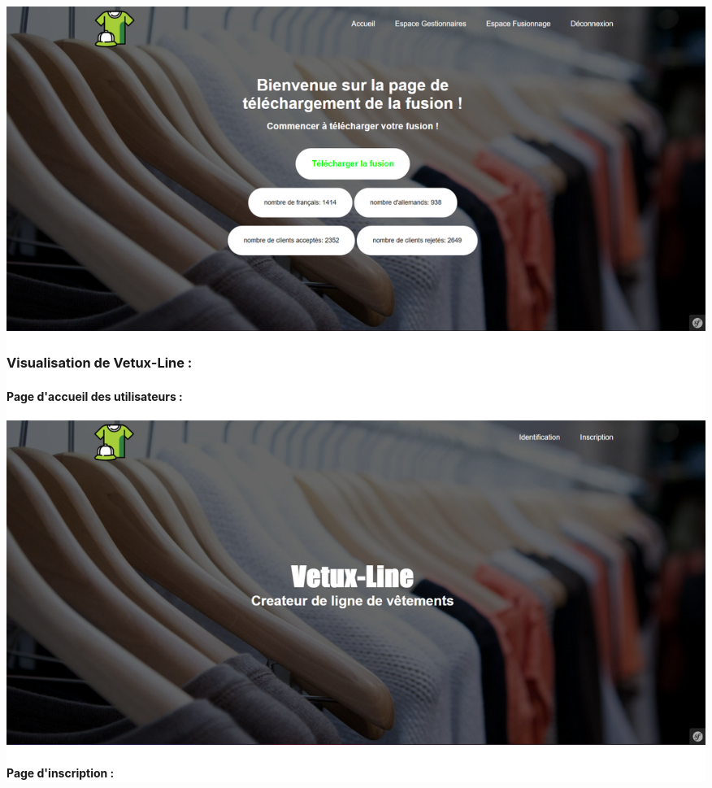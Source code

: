 ![DownloadFusion](public/assets/screenshots/downloadFusion.png?raw=true)


### Visualisation de Vetux-Line :

#### Page d'accueil des utilisateurs :

![Index](public/assets/screenshots/index.png?raw=true)

#### Page d'inscription :
